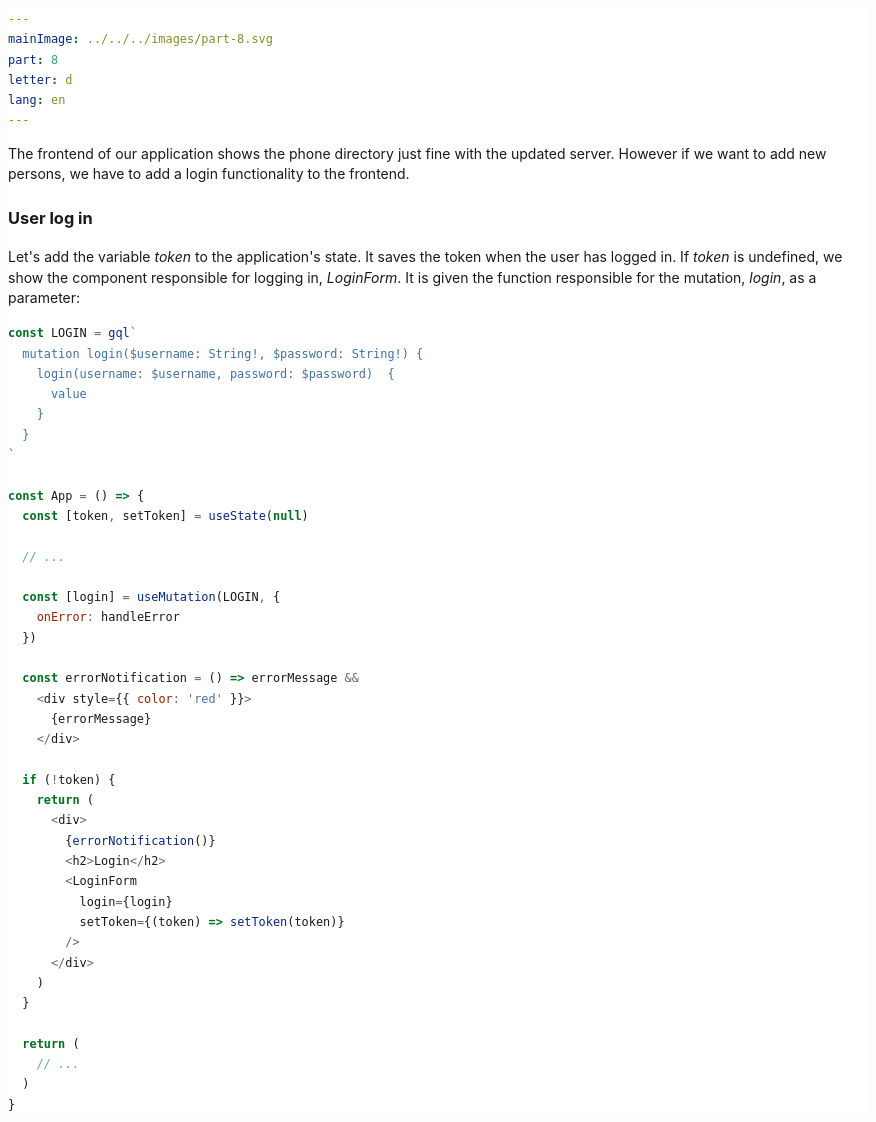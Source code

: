 ```yaml
---
mainImage: ../../../images/part-8.svg
part: 8
letter: d
lang: en
---
```


<div class="content">


The frontend of our application shows the phone directory just fine with the updated server. However if we want to add new persons, we have to add a login functionality to the frontend. 

### User log in

Let's add the variable _token_ to the application's state. It saves the token when the user has logged in. If _token_ is undefined, we show the component responsible for logging in, <i>LoginForm</i>. It is given the function responsible for the mutation, _login_, as a parameter:

```js
const LOGIN = gql`
  mutation login($username: String!, $password: String!) {
    login(username: $username, password: $password)  {
      value
    }
  }
`

const App = () => {
  const [token, setToken] = useState(null)

  // ...

  const [login] = useMutation(LOGIN, {
    onError: handleError
  })

  const errorNotification = () => errorMessage &&
    <div style={{ color: 'red' }}>
      {errorMessage}
    </div>

  if (!token) {
    return (
      <div>
        {errorNotification()}
        <h2>Login</h2>
        <LoginForm
          login={login}
          setToken={(token) => setToken(token)}
        />
      </div>
    )
  }

  return (
    // ...
  )
}
```
